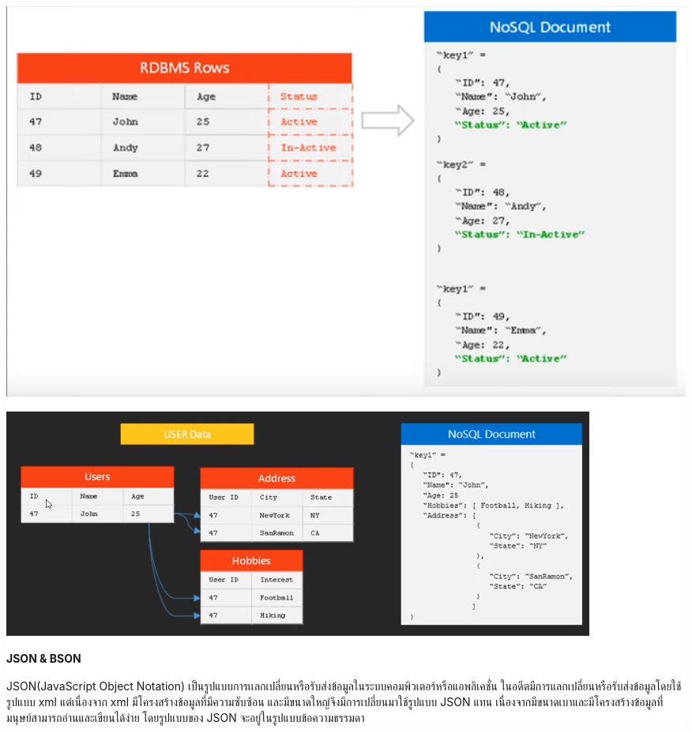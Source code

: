 
![Untitled](MongoDB%205a42f8cfde0c44509e7a951e3f689d2e/Untitled%205.png)

![Untitled](MongoDB%205a42f8cfde0c44509e7a951e3f689d2e/Untitled%206.png)

**JSON & BSON**

JSON(JavaScript Object Notation) เป็นรูปแบบการเเลกเปลี่ยนหรือรับส่งข้อมูลในระบบคอมพิวเตอร์หรือแอพลิเคชั่น ในอดีตมีการแลกเปลี่ยนหรือรับส่งข้อมูลโดยใช้รูปแบบ xml แต่เนื่องจาก xml มีโครงสร้างข้อมูลที่มีความซับซ้อน และมีขนาดใหญ่จึงมีการเปลี่ยนมาใช้รูปแบบ JSON แทน เนื่องจากมีขนาดเบาและมีโครงสร้างข้อมูลที่มนุษย์สามารถอ่านและเขียนได้ง่าย โดยรูปแบบของ JSON จะอยู่ในรูปแบบข้อความธรรมดา
